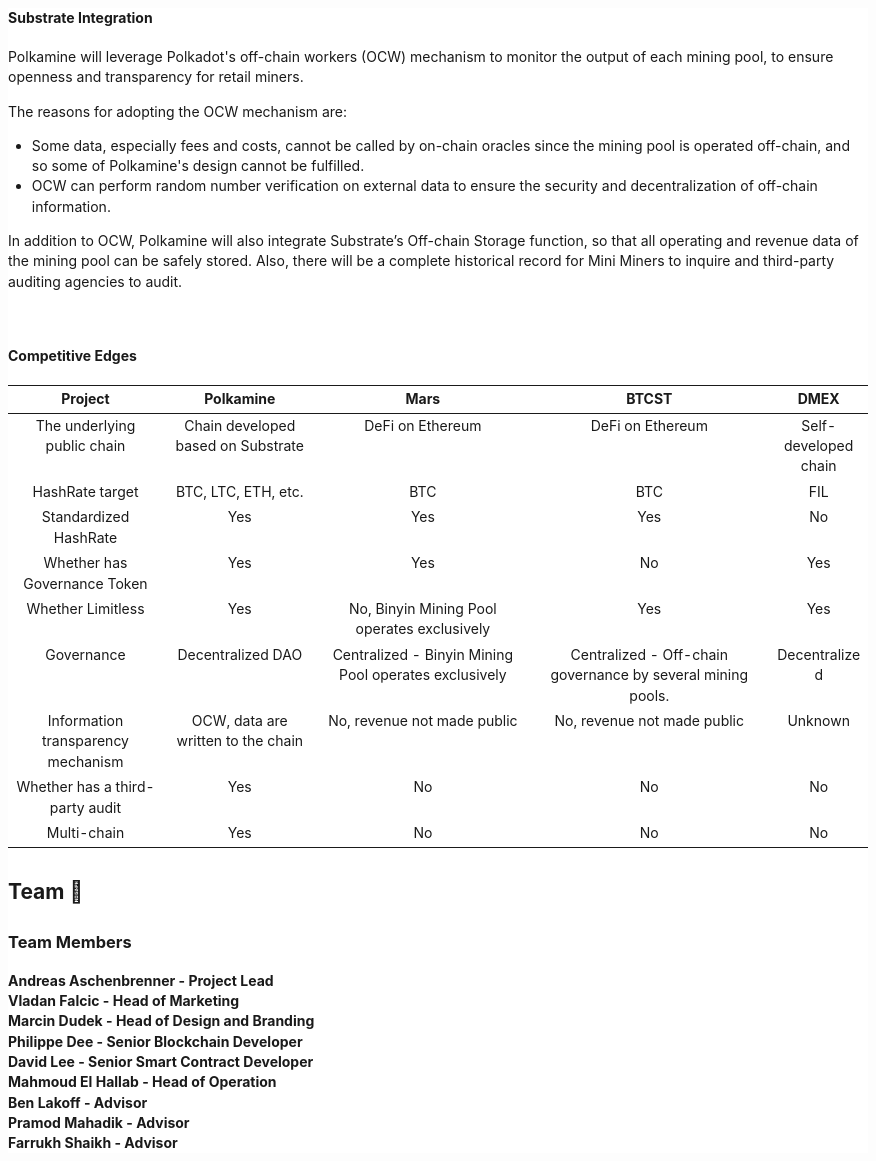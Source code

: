 #### Substrate Integration

Polkamine will leverage Polkadot's off-chain workers (OCW) mechanism to monitor the output of each mining pool, to ensure openness and transparency for retail miners.

The reasons for adopting the OCW mechanism are:
* Some data, especially fees and costs, cannot be called by on-chain oracles since the mining pool is operated off-chain, and so some of Polkamine's design cannot be fulfilled.
* OCW can perform random number verification on external data to ensure the security and decentralization of off-chain information.

In addition to OCW, Polkamine will also integrate Substrate’s Off-chain Storage function, so that all operating and revenue data of the mining pool can be safely stored. Also, there will be a complete historical record for Mini Miners to inquire and third-party auditing agencies to audit.

  
<div align="center">
<img src="https://github.com/polkamine/Polkamine/raw/main/images/pic-04.png" alt="" width="80%"/>
</div> 
  

#### Competitive Edges

| **Project** | **Polkamine**          | **Mars**               | **BTCST**              | **DMEX**               | 
| :---------: | :--------------------: | :--------------------: | :--------------------: | :--------------------: |
| The underlying public chain | Chain developed based on Substrate  | DeFi on Ethereum | DeFi on Ethereum               | Self-developed chain          | 
| HashRate target | BTC, LTC, ETH, etc.              | BTC                            | BTC                             | FIL                           | 
| Standardized HashRate | Yes              | Yes        | Yes     | No     | 
| Whether has Governance Token | Yes        | Yes    | No   | Yes   | 
| Whether Limitless | Yes  | No, Binyin Mining Pool operates exclusively | Yes  | Yes   | 
| Governance | Decentralized DAO | Centralized - Binyin Mining Pool operates exclusively | Centralized - Off-chain governance by several mining pools. | Decentralized | 
| Information transparency mechanism | OCW, data are written to the chain | No, revenue not made public | No, revenue not made public | Unknown | 
| Whether has a third-party audit | Yes   | No   |  No   |  No   | 
| Multi-chain | Yes  | No  | No  | No  | 

## Team :busts_in_silhouette:

### Team Members

**Andreas Aschenbrenner - Project Lead**  
**Vladan Falcic - Head of Marketing**  
**Marcin Dudek - Head of Design and Branding**  
**Philippe Dee - Senior Blockchain Developer**  
**David Lee - Senior Smart Contract Developer**  
**Mahmoud El Hallab - Head of Operation**  
**Ben Lakoff - Advisor**  
**Pramod Mahadik - Advisor**  
**Farrukh Shaikh - Advisor**  
